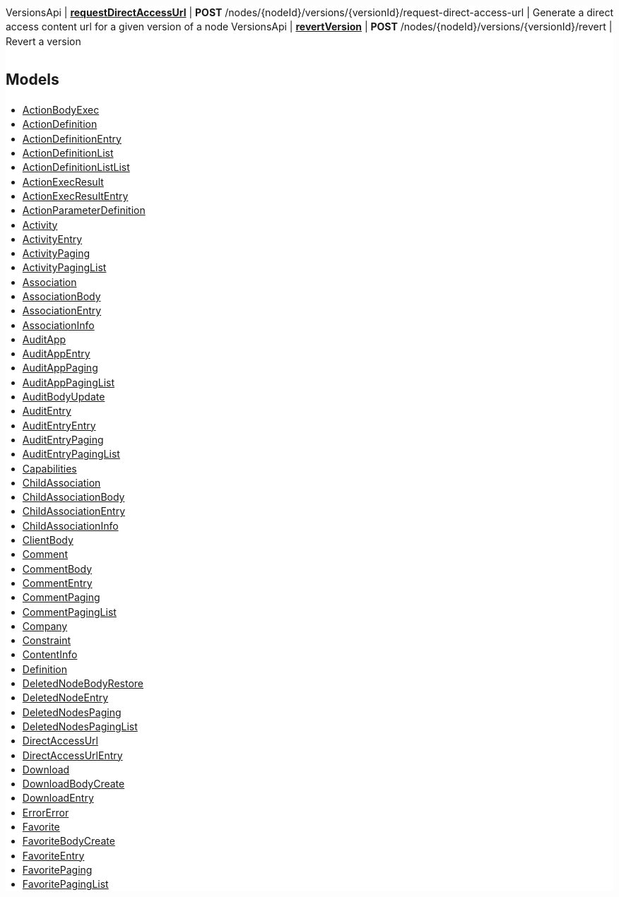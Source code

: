 VersionsApi | [**requestDirectAccessUrl**](docs/VersionsApi.md#requestDirectAccessUrl) | **POST** /nodes/{nodeId}/versions/{versionId}/request-direct-access-url | Generate a direct access content url for a given version of a node
VersionsApi | [**revertVersion**](docs/VersionsApi.md#revertVersion) | **POST** /nodes/{nodeId}/versions/{versionId}/revert | Revert a version

## Models

- [ActionBodyExec](docs/ActionBodyExec.md)
- [ActionDefinition](docs/ActionDefinition.md)
- [ActionDefinitionEntry](docs/ActionDefinitionEntry.md)
- [ActionDefinitionList](docs/ActionDefinitionList.md)
- [ActionDefinitionListList](docs/ActionDefinitionListList.md)
- [ActionExecResult](docs/ActionExecResult.md)
- [ActionExecResultEntry](docs/ActionExecResultEntry.md)
- [ActionParameterDefinition](docs/ActionParameterDefinition.md)
- [Activity](docs/Activity.md)
- [ActivityEntry](docs/ActivityEntry.md)
- [ActivityPaging](docs/ActivityPaging.md)
- [ActivityPagingList](docs/ActivityPagingList.md)
- [Association](docs/Association.md)
- [AssociationBody](docs/AssociationBody.md)
- [AssociationEntry](docs/AssociationEntry.md)
- [AssociationInfo](docs/AssociationInfo.md)
- [AuditApp](docs/AuditApp.md)
- [AuditAppEntry](docs/AuditAppEntry.md)
- [AuditAppPaging](docs/AuditAppPaging.md)
- [AuditAppPagingList](docs/AuditAppPagingList.md)
- [AuditBodyUpdate](docs/AuditBodyUpdate.md)
- [AuditEntry](docs/AuditEntry.md)
- [AuditEntryEntry](docs/AuditEntryEntry.md)
- [AuditEntryPaging](docs/AuditEntryPaging.md)
- [AuditEntryPagingList](docs/AuditEntryPagingList.md)
- [Capabilities](docs/Capabilities.md)
- [ChildAssociation](docs/ChildAssociation.md)
- [ChildAssociationBody](docs/ChildAssociationBody.md)
- [ChildAssociationEntry](docs/ChildAssociationEntry.md)
- [ChildAssociationInfo](docs/ChildAssociationInfo.md)
- [ClientBody](docs/ClientBody.md)
- [Comment](docs/Comment.md)
- [CommentBody](docs/CommentBody.md)
- [CommentEntry](docs/CommentEntry.md)
- [CommentPaging](docs/CommentPaging.md)
- [CommentPagingList](docs/CommentPagingList.md)
- [Company](docs/Company.md)
- [Constraint](docs/Constraint.md)
- [ContentInfo](docs/ContentInfo.md)
- [Definition](docs/Definition.md)
- [DeletedNodeBodyRestore](docs/DeletedNodeBodyRestore.md)
- [DeletedNodeEntry](docs/DeletedNodeEntry.md)
- [DeletedNodesPaging](docs/DeletedNodesPaging.md)
- [DeletedNodesPagingList](docs/DeletedNodesPagingList.md)
- [DirectAccessUrl](docs/DirectAccessUrl.md)
- [DirectAccessUrlEntry](docs/DirectAccessUrlEntry.md)
- [Download](docs/Download.md)
- [DownloadBodyCreate](docs/DownloadBodyCreate.md)
- [DownloadEntry](docs/DownloadEntry.md)
- [ErrorError](docs/ErrorError.md)
- [Favorite](docs/Favorite.md)
- [FavoriteBodyCreate](docs/FavoriteBodyCreate.md)
- [FavoriteEntry](docs/FavoriteEntry.md)
- [FavoritePaging](docs/FavoritePaging.md)
- [FavoritePagingList](docs/FavoritePagingList.md)
